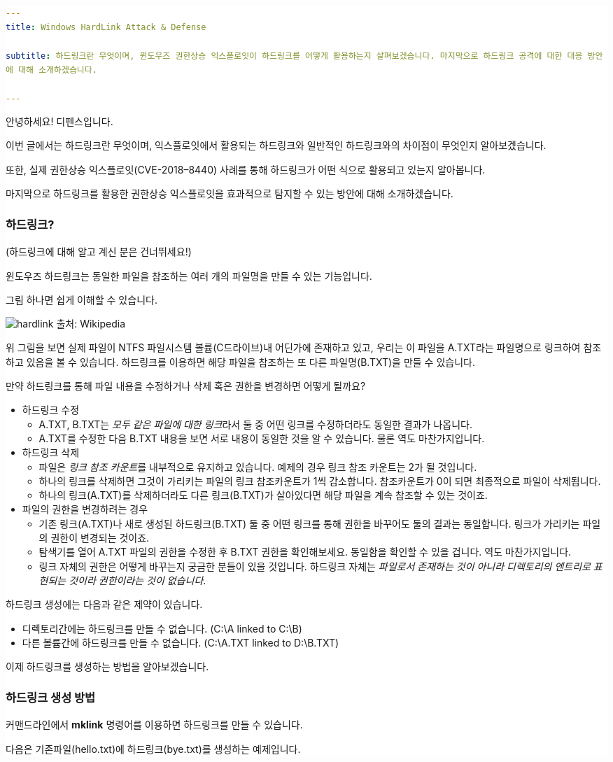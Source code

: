 ```yaml
---
title: Windows HardLink Attack & Defense

subtitle: 하드링크란 무엇이며, 윈도우즈 권한상승 익스플로잇이 하드링크를 어떻게 활용하는지 살펴보겠습니다. 마지막으로 하드링크 공격에 대한 대응 방안에 대해 소개하겠습니다.

---
```


안녕하세요! 디펜스입니다. 

이번 글에서는 하드링크란 무엇이며, 익스플로잇에서 활용되는 하드링크와 일반적인 하드링크와의 차이점이 무엇인지 알아보겠습니다. 

또한, 실제 권한상승 익스플로잇(CVE-2018–8440) 사례를 통해 하드링크가 어떤 식으로 활용되고 있는지 알아봅니다.

마지막으로 하드링크를 활용한 권한상승 익스플로잇을 효과적으로 탐지할 수 있는 방안에 대해 소개하겠습니다.

### 하드링크?
(하드링크에 대해 알고 계신 분은 건너뛰세요!)

윈도우즈 하드링크는 동일한 파일을 참조하는 여러 개의 파일명을 만들 수 있는 기능입니다.

그림 하나면 쉽게 이해할 수 있습니다.

![hardlink](https://upload.wikimedia.org/wikipedia/commons/thumb/3/32/Hard_Link_Illustration.svg/314px-Hard_Link_Illustration.svg.png) 출처: Wikipedia

위 그림을 보면 실제 파일이 NTFS 파일시스템 볼륨(C드라이브)내 어딘가에 존재하고 있고, 우리는 이 파일을 A.TXT라는 파일명으로 링크하여 참조하고 있음을 볼 수 있습니다. 하드링크를 이용하면 해당 파일을 참조하는 또 다른 파일명(B.TXT)을 만들 수 있습니다.  

만약 하드링크를 통해 파일 내용을 수정하거나 삭제 혹은 권한을 변경하면 어떻게 될까요?

* 하드링크 수정
    * A.TXT, B.TXT는 *모두 같은 파일에 대한 링크*라서 둘 중 어떤 링크를 수정하더라도 동일한 결과가 나옵니다.
    * A.TXT를 수정한 다음 B.TXT 내용을 보면 서로 내용이 동일한 것을 알 수 있습니다. 물론 역도 마찬가지입니다. 
* 하드링크 삭제
    * 파일은 *링크 참조 카운트*를 내부적으로 유지하고 있습니다. 예제의 경우 링크 참조 카운트는 2가 될 것입니다.
    * 하나의 링크를 삭제하면 그것이 가리키는 파일의 링크 참조카운트가 1씩 감소합니다. 참조카운트가 0이 되면 최종적으로 파일이 삭제됩니다. 
    * 하나의 링크(A.TXT)를 삭제하더라도 다른 링크(B.TXT)가 살아있다면 해당 파일을 계속 참조할 수 있는 것이죠. 
* 파일의 권한을 변경하려는 경우
    * 기존 링크(A.TXT)나 새로 생성된 하드링크(B.TXT) 둘 중 어떤 링크를 통해 권한을 바꾸어도 둘의 결과는 동일합니다. 링크가 가리키는 파일의 권한이 변경되는 것이죠. 
    * 탐색기를 열어 A.TXT 파일의 권한을 수정한 후 B.TXT 권한을 확인해보세요. 동일함을 확인할 수 있을 겁니다. 역도 마찬가지입니다.
    * 링크 자체의 권한은 어떻게 바꾸는지 궁금한 분들이 있을 것입니다. 하드링크 자체는 *파일로서 존재하는 것이 아니라 디렉토리의 엔트리로 표현되는 것이라 권한이라는 것이 없습니다*.

하드링크 생성에는 다음과 같은 제약이 있습니다.

* 디렉토리간에는 하드링크를 만들 수 없습니다. (C:\A linked to C:\B)
* 다른 볼륨간에 하드링크를 만들 수 없습니다. (C:\A.TXT linked to D:\B.TXT)

이제 하드링크를 생성하는 방법을 알아보겠습니다.

### 하드링크 생성 방법

커맨드라인에서 **mklink** 명령어를 이용하면 하드링크를 만들 수 있습니다.

다음은 기존파일(hello.txt)에 하드링크(bye.txt)를 생성하는 예제입니다.
